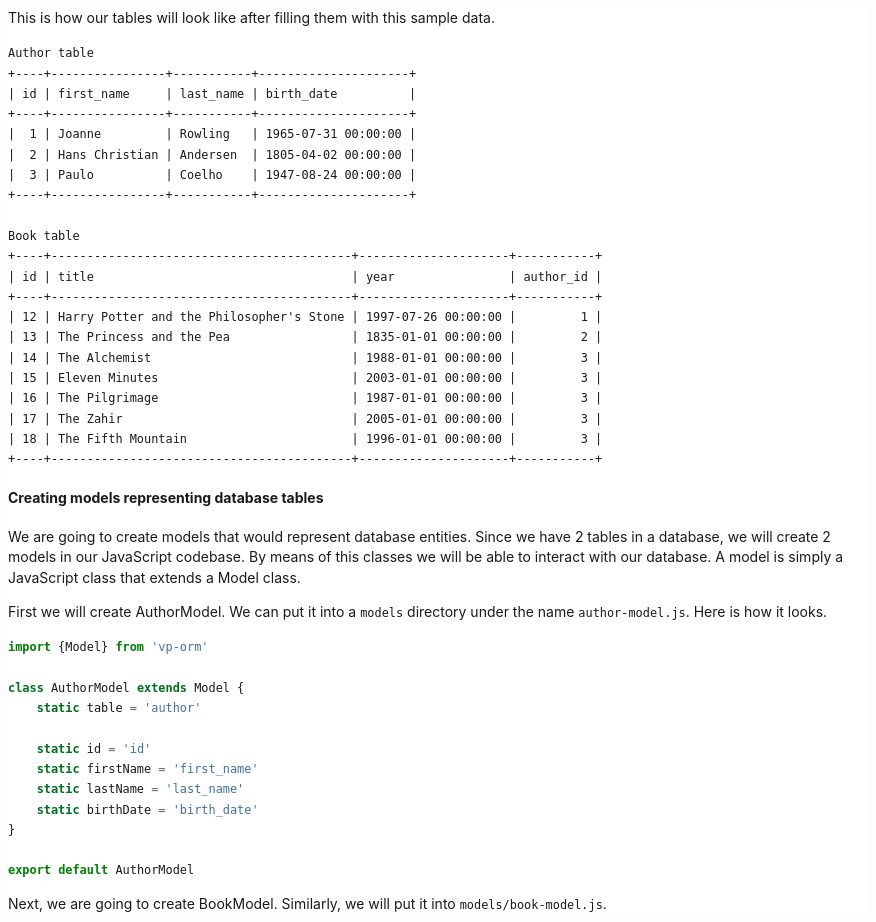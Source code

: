This is how our tables will look like after filling them with this sample data.
```
Author table
+----+----------------+-----------+---------------------+
| id | first_name     | last_name | birth_date          |
+----+----------------+-----------+---------------------+
|  1 | Joanne         | Rowling   | 1965-07-31 00:00:00 |
|  2 | Hans Christian | Andersen  | 1805-04-02 00:00:00 |
|  3 | Paulo          | Coelho    | 1947-08-24 00:00:00 |
+----+----------------+-----------+---------------------+

Book table
+----+------------------------------------------+---------------------+-----------+
| id | title                                    | year                | author_id |
+----+------------------------------------------+---------------------+-----------+
| 12 | Harry Potter and the Philosopher's Stone | 1997-07-26 00:00:00 |         1 |
| 13 | The Princess and the Pea                 | 1835-01-01 00:00:00 |         2 |
| 14 | The Alchemist                            | 1988-01-01 00:00:00 |         3 |
| 15 | Eleven Minutes                           | 2003-01-01 00:00:00 |         3 |
| 16 | The Pilgrimage                           | 1987-01-01 00:00:00 |         3 |
| 17 | The Zahir                                | 2005-01-01 00:00:00 |         3 |
| 18 | The Fifth Mountain                       | 1996-01-01 00:00:00 |         3 |
+----+------------------------------------------+---------------------+-----------+
```

#### Creating models representing database tables

We are going to create models that would represent database entities.
Since we have 2 tables in a database, we will create 2 models in our JavaScript codebase.
By means of this classes we will be able to interact with our database.
A model is simply a JavaScript class that extends a Model class.

First we will create AuthorModel. We can put it into a `models` directory under the name `author-model.js`.
Here is how it looks.

```js
import {Model} from 'vp-orm'

class AuthorModel extends Model {
    static table = 'author'

    static id = 'id'
    static firstName = 'first_name'
    static lastName = 'last_name'
    static birthDate = 'birth_date'
}

export default AuthorModel
```

Next, we are going to create BookModel.
Similarly, we will put it into `models/book-model.js`.
